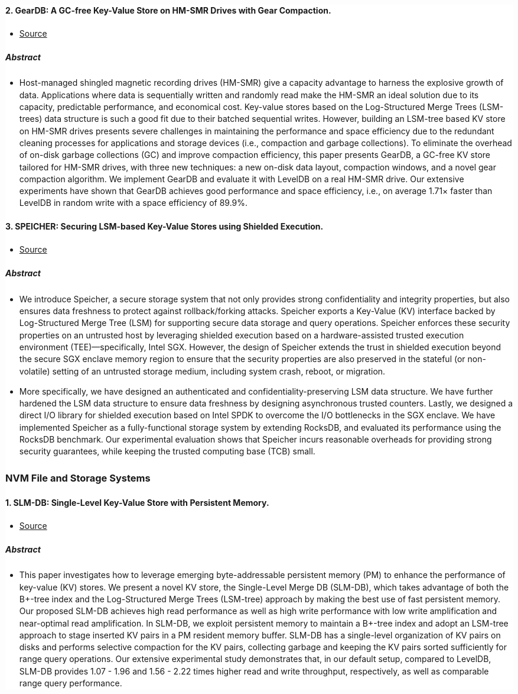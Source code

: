 #### 2. GearDB: A GC-free Key-Value Store on HM-SMR Drives with Gear Compaction. 
- [Source](https://www.usenix.org/conference/fast19/presentation/yao) 

##### Abstract 
- Host-managed shingled magnetic recording drives (HM-SMR) give a capacity advantage to harness the explosive growth of data. Applications where data is sequentially written and randomly read make the HM-SMR an ideal solution due to its capacity, predictable performance, and economical cost. Key-value stores based on the Log-Structured Merge Trees (LSM-trees) data structure is such a good fit due to their batched sequential writes. However, building an LSM-tree based KV store on HM-SMR drives presents severe challenges in maintaining the performance and space efficiency due to the redundant cleaning processes for applications and storage devices (i.e., compaction and garbage collections). To eliminate the overhead of on-disk garbage collections (GC) and improve compaction efficiency, this paper presents GearDB, a GC-free KV store tailored for HM-SMR drives, with three new techniques: a new on-disk data layout, compaction windows, and a novel gear compaction algorithm. We implement GearDB and evaluate it with LevelDB on a real HM-SMR drive. Our extensive experiments have shown that GearDB achieves good performance and space efficiency, i.e., on average $1.71\times$ faster than LevelDB in random write with a space efficiency of 89.9%. 

#### 3. SPEICHER: Securing LSM-based Key-Value Stores using Shielded Execution. 
- [Source](https://www.usenix.org/conference/fast19/presentation/bailleu) 

##### Abstract 
- We introduce Speicher, a secure storage system that not only provides strong confidentiality and integrity properties, but also ensures data freshness to protect against rollback/forking attacks. Speicher exports a Key-Value (KV) interface backed by Log-Structured Merge Tree (LSM) for supporting secure data storage and query operations. Speicher enforces these security properties on an untrusted host by leveraging shielded execution based on a hardware-assisted trusted execution environment (TEE)—specifically, Intel SGX. However, the design of Speicher extends the trust in shielded execution beyond the secure SGX enclave memory region to ensure that the security properties are also preserved in the stateful (or non-volatile) setting of an untrusted storage medium, including system crash, reboot, or migration. 

- More specifically, we have designed an authenticated and confidentiality-preserving LSM data structure. We have further hardened the LSM data structure to ensure data freshness by designing asynchronous trusted counters. Lastly, we designed a direct I/O library for shielded execution based on Intel SPDK to overcome the I/O bottlenecks in the SGX enclave. We have implemented Speicher as a fully-functional storage system by extending RocksDB, and evaluated its performance using the RocksDB benchmark. Our experimental evaluation shows that Speicher incurs reasonable overheads for providing strong security guarantees, while keeping the trusted computing base (TCB) small. 

### NVM File and Storage Systems 

#### 1. SLM-DB: Single-Level Key-Value Store with Persistent Memory. 
- [Source](https://www.usenix.org/conference/fast19/presentation/kaiyrakhmet) 

##### Abstract 
- This paper investigates how to leverage emerging byte-addressable persistent memory (PM) to enhance the performance of key-value (KV) stores. We present a novel KV store, the Single-Level Merge DB (SLM-DB), which takes advantage of both the B+-tree index and the Log-Structured Merge Trees (LSM-tree) approach by making the best use of fast persistent memory. Our proposed SLM-DB achieves high read performance as well as high write performance with low write amplification and near-optimal read amplification. In SLM-DB, we exploit persistent memory to maintain a B+-tree index and adopt an LSM-tree approach to stage inserted KV pairs in a PM resident memory buffer. SLM-DB has a single-level organization of KV pairs on disks and performs selective compaction for the KV pairs, collecting garbage and keeping the KV pairs sorted sufficiently for range query operations. Our extensive experimental study demonstrates that, in our default setup, compared to LevelDB, SLM-DB provides 1.07 - 1.96 and 1.56 - 2.22 times higher read and write throughput, respectively, as well as comparable range query performance. 
